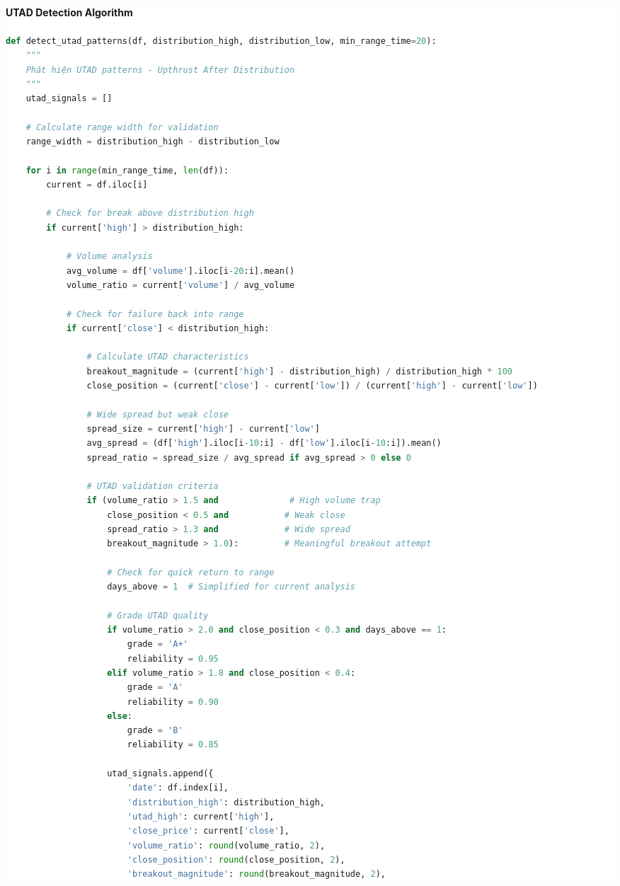 #### UTAD Detection Algorithm

```python
def detect_utad_patterns(df, distribution_high, distribution_low, min_range_time=20):
    """
    Phát hiện UTAD patterns - Upthrust After Distribution
    """
    utad_signals = []
    
    # Calculate range width for validation
    range_width = distribution_high - distribution_low
    
    for i in range(min_range_time, len(df)):
        current = df.iloc[i]
        
        # Check for break above distribution high
        if current['high'] > distribution_high:
            
            # Volume analysis
            avg_volume = df['volume'].iloc[i-20:i].mean()
            volume_ratio = current['volume'] / avg_volume
            
            # Check for failure back into range
            if current['close'] < distribution_high:
                
                # Calculate UTAD characteristics
                breakout_magnitude = (current['high'] - distribution_high) / distribution_high * 100
                close_position = (current['close'] - current['low']) / (current['high'] - current['low'])
                
                # Wide spread but weak close
                spread_size = current['high'] - current['low']
                avg_spread = (df['high'].iloc[i-10:i] - df['low'].iloc[i-10:i]).mean()
                spread_ratio = spread_size / avg_spread if avg_spread > 0 else 0
                
                # UTAD validation criteria
                if (volume_ratio > 1.5 and              # High volume trap
                    close_position < 0.5 and           # Weak close
                    spread_ratio > 1.3 and             # Wide spread
                    breakout_magnitude > 1.0):         # Meaningful breakout attempt
                    
                    # Check for quick return to range
                    days_above = 1  # Simplified for current analysis
                    
                    # Grade UTAD quality
                    if volume_ratio > 2.0 and close_position < 0.3 and days_above == 1:
                        grade = 'A+'
                        reliability = 0.95
                    elif volume_ratio > 1.8 and close_position < 0.4:
                        grade = 'A'
                        reliability = 0.90
                    else:
                        grade = 'B'
                        reliability = 0.85
                    
                    utad_signals.append({
                        'date': df.index[i],
                        'distribution_high': distribution_high,
                        'utad_high': current['high'],
                        'close_price': current['close'],
                        'volume_ratio': round(volume_ratio, 2),
                        'close_position': round(close_position, 2),
                        'breakout_magnitude': round(breakout_magnitude, 2),
```